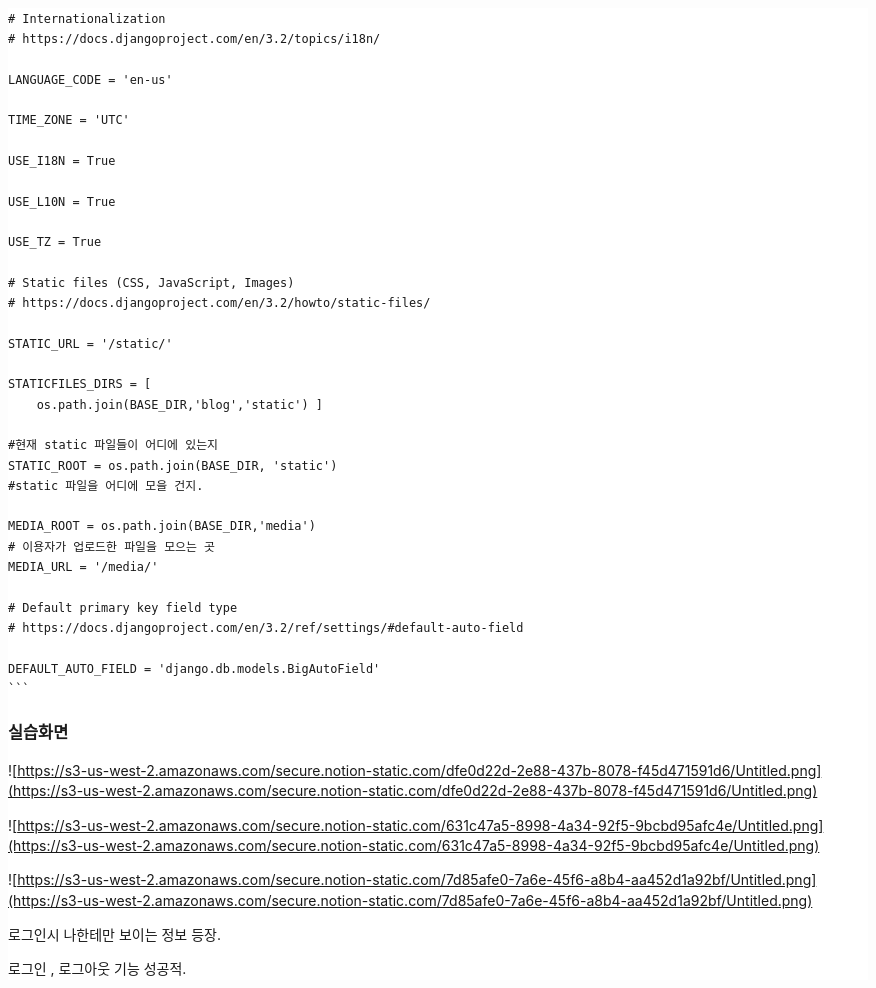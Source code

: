     # Internationalization
    # https://docs.djangoproject.com/en/3.2/topics/i18n/

    LANGUAGE_CODE = 'en-us'

    TIME_ZONE = 'UTC'

    USE_I18N = True

    USE_L10N = True

    USE_TZ = True

    # Static files (CSS, JavaScript, Images)
    # https://docs.djangoproject.com/en/3.2/howto/static-files/

    STATIC_URL = '/static/'

    STATICFILES_DIRS = [
        os.path.join(BASE_DIR,'blog','static') ]

    #현재 static 파일들이 어디에 있는지
    STATIC_ROOT = os.path.join(BASE_DIR, 'static')
    #static 파일을 어디에 모을 건지.

    MEDIA_ROOT = os.path.join(BASE_DIR,'media')
    # 이용자가 업로드한 파일을 모으는 곳
    MEDIA_URL = '/media/'

    # Default primary key field type
    # https://docs.djangoproject.com/en/3.2/ref/settings/#default-auto-field

    DEFAULT_AUTO_FIELD = 'django.db.models.BigAutoField'
    ```

### 실습화면

![https://s3-us-west-2.amazonaws.com/secure.notion-static.com/dfe0d22d-2e88-437b-8078-f45d471591d6/Untitled.png](https://s3-us-west-2.amazonaws.com/secure.notion-static.com/dfe0d22d-2e88-437b-8078-f45d471591d6/Untitled.png)

![https://s3-us-west-2.amazonaws.com/secure.notion-static.com/631c47a5-8998-4a34-92f5-9bcbd95afc4e/Untitled.png](https://s3-us-west-2.amazonaws.com/secure.notion-static.com/631c47a5-8998-4a34-92f5-9bcbd95afc4e/Untitled.png)

![https://s3-us-west-2.amazonaws.com/secure.notion-static.com/7d85afe0-7a6e-45f6-a8b4-aa452d1a92bf/Untitled.png](https://s3-us-west-2.amazonaws.com/secure.notion-static.com/7d85afe0-7a6e-45f6-a8b4-aa452d1a92bf/Untitled.png)

로그인시 나한테만 보이는 정보 등장.

로그인 , 로그아웃 기능 성공적.

